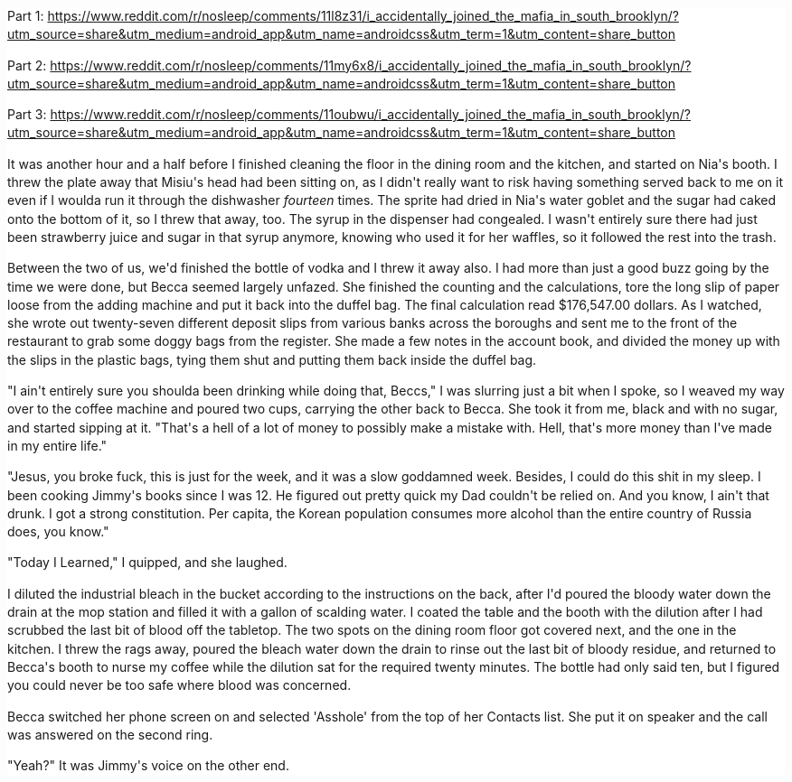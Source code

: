 Part 1: https://www.reddit.com/r/nosleep/comments/11l8z31/i_accidentally_joined_the_mafia_in_south_brooklyn/?utm_source=share&utm_medium=android_app&utm_name=androidcss&utm_term=1&utm_content=share_button

Part 2: https://www.reddit.com/r/nosleep/comments/11my6x8/i_accidentally_joined_the_mafia_in_south_brooklyn/?utm_source=share&utm_medium=android_app&utm_name=androidcss&utm_term=1&utm_content=share_button

Part 3: https://www.reddit.com/r/nosleep/comments/11oubwu/i_accidentally_joined_the_mafia_in_south_brooklyn/?utm_source=share&utm_medium=android_app&utm_name=androidcss&utm_term=1&utm_content=share_button

It was another hour and a half before I finished cleaning the floor in the dining room and the kitchen, and started on Nia's booth. I threw the plate away that Misiu's head had been sitting on, as I didn't really want to risk having something served back to me on it even if I woulda run it through the dishwasher *fourteen* times. The sprite had dried in Nia's water goblet and the sugar had caked onto the bottom of it, so I threw that away, too. The syrup in the dispenser had congealed. I wasn't entirely sure there had just been strawberry juice and sugar in that syrup anymore, knowing who used it for her waffles, so it followed the rest into the trash.

Between the two of us, we'd finished the bottle of vodka and I threw it away also. I had more than just a good buzz going by the time we were done, but Becca seemed largely unfazed. She finished the counting and the calculations, tore the long slip of paper loose from the adding machine and put it back into the duffel bag. The final calculation read $176,547.00 dollars.  As I watched, she wrote out twenty-seven different deposit slips from various banks across the boroughs and sent me to the front of the restaurant to grab some doggy bags from the register. She made a few notes in the account book, and divided the money up with the slips in the plastic bags, tying them shut and putting them back inside the duffel bag. 

"I ain't entirely sure you shoulda been drinking while doing that, Beccs," I was slurring just a bit when I spoke, so I weaved my way over to the coffee machine and poured two cups, carrying the other back to Becca. She took it from me, black and with no sugar, and started sipping at it. "That's a hell of a lot of money to possibly make a mistake with. Hell, that's more money than I've made in my entire life."

"Jesus, you broke fuck, this is just for the week, and it was a slow goddamned week. Besides, I could do this shit in my sleep. I been cooking Jimmy's books since I was 12. He figured out pretty quick my Dad couldn't be relied on. And you know, I ain't that drunk. I got a strong constitution. Per capita, the Korean population consumes more alcohol than the entire country of Russia does, you know."

"Today I Learned," I quipped, and she laughed. 

I diluted the industrial bleach in the bucket according to the instructions on the back, after I'd poured the bloody water down the drain at the mop station and filled it with a gallon of scalding water. I coated the table and the booth with the dilution after I had scrubbed the last bit of blood off the tabletop. The two spots on the dining room floor got covered next, and the one in the kitchen. I threw the rags away, poured the bleach water down the drain to rinse out the last bit of bloody residue, and returned to Becca's booth to nurse my coffee while the dilution sat for the required twenty minutes. The bottle had only said ten, but I figured you could never be too safe where blood was concerned. 

Becca switched her phone screen on and selected 'Asshole' from the top of her Contacts list. She put it on speaker and the call was answered on the second ring. 

"Yeah?" It was Jimmy's voice on the other end. 
